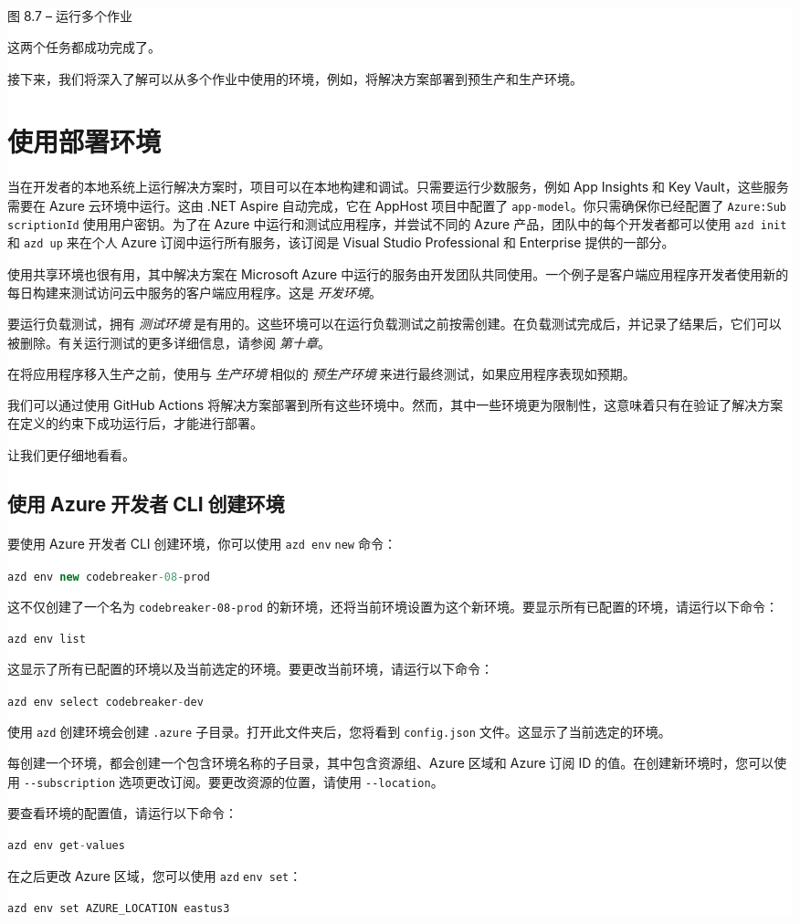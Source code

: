图 8.7 – 运行多个作业

这两个任务都成功完成了。

接下来，我们将深入了解可以从多个作业中使用的环境，例如，将解决方案部署到预生产和生产环境。

# 使用部署环境

当在开发者的本地系统上运行解决方案时，项目可以在本地构建和调试。只需要运行少数服务，例如 App Insights 和 Key Vault，这些服务需要在 Azure 云环境中运行。这由 .NET Aspire 自动完成，它在 AppHost 项目中配置了 `app-model`。你只需确保你已经配置了 `Azure:SubscriptionId` 使用用户密钥。为了在 Azure 中运行和测试应用程序，并尝试不同的 Azure 产品，团队中的每个开发者都可以使用 `azd init` 和 `azd up` 来在个人 Azure 订阅中运行所有服务，该订阅是 Visual Studio Professional 和 Enterprise 提供的一部分。

使用共享环境也很有用，其中解决方案在 Microsoft Azure 中运行的服务由开发团队共同使用。一个例子是客户端应用程序开发者使用新的每日构建来测试访问云中服务的客户端应用程序。这是 *开发环境*。

要运行负载测试，拥有 *测试环境* 是有用的。这些环境可以在运行负载测试之前按需创建。在负载测试完成后，并记录了结果后，它们可以被删除。有关运行测试的更多详细信息，请参阅 *第十章*。

在将应用程序移入生产之前，使用与 *生产环境* 相似的 *预生产环境* 来进行最终测试，如果应用程序表现如预期。

我们可以通过使用 GitHub Actions 将解决方案部署到所有这些环境中。然而，其中一些环境更为限制性，这意味着只有在验证了解决方案在定义的约束下成功运行后，才能进行部署。

让我们更仔细地看看。

## 使用 Azure 开发者 CLI 创建环境

要使用 Azure 开发者 CLI 创建环境，你可以使用 `azd env` `new` 命令：

```cs
azd env new codebreaker-08-prod
```

这不仅创建了一个名为 `codebreaker-08-prod` 的新环境，还将当前环境设置为这个新环境。要显示所有已配置的环境，请运行以下命令：

```cs
azd env list
```

这显示了所有已配置的环境以及当前选定的环境。要更改当前环境，请运行以下命令：

```cs
azd env select codebreaker-dev
```

使用 `azd` 创建环境会创建 `.azure` 子目录。打开此文件夹后，您将看到 `config.json` 文件。这显示了当前选定的环境。

每创建一个环境，都会创建一个包含环境名称的子目录，其中包含资源组、Azure 区域和 Azure 订阅 ID 的值。在创建新环境时，您可以使用 `--subscription` 选项更改订阅。要更改资源的位置，请使用 `--location`。

要查看环境的配置值，请运行以下命令：

```cs
azd env get-values
```

在之后更改 Azure 区域，您可以使用 `azd` `env set`：

```cs
azd env set AZURE_LOCATION eastus3
```
